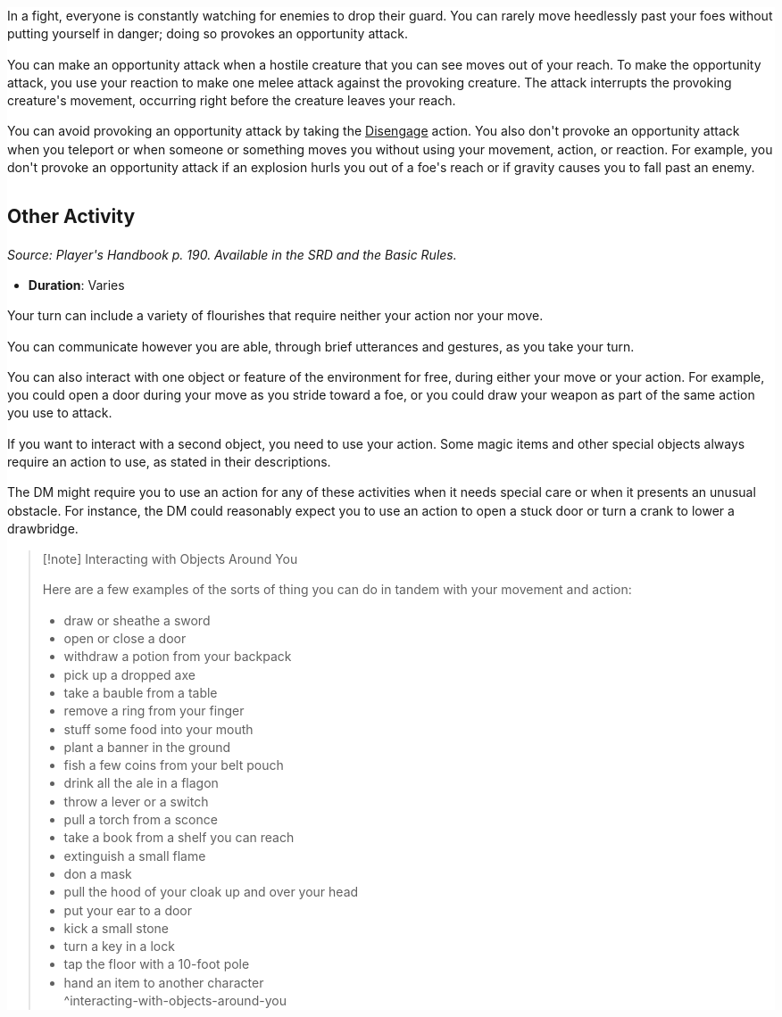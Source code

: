 In a fight, everyone is constantly watching for enemies to drop their guard. You can rarely move heedlessly past your foes without putting yourself in danger; doing so provokes an opportunity attack.

You can make an opportunity attack when a hostile creature that you can see moves out of your reach. To make the opportunity attack, you use your reaction to make one melee attack against the provoking creature. The attack interrupts the provoking creature's movement, occurring right before the creature leaves your reach.

You can avoid provoking an opportunity attack by taking the [Disengage](/3-Mechanics/CLI/rules/actions.md#Disengage) action. You also don't provoke an opportunity attack when you teleport or when someone or something moves you without using your movement, action, or reaction. For example, you don't provoke an opportunity attack if an explosion hurls you out of a foe's reach or if gravity causes you to fall past an enemy.

## Other Activity
_Source: Player's Handbook p. 190. Available in the SRD and the Basic Rules._

- **Duration**: Varies

Your turn can include a variety of flourishes that require neither your action nor your move.

You can communicate however you are able, through brief utterances and gestures, as you take your turn.

You can also interact with one object or feature of the environment for free, during either your move or your action. For example, you could open a door during your move as you stride toward a foe, or you could draw your weapon as part of the same action you use to attack.

If you want to interact with a second object, you need to use your action. Some magic items and other special objects always require an action to use, as stated in their descriptions.

The DM might require you to use an action for any of these activities when it needs special care or when it presents an unusual obstacle. For instance, the DM could reasonably expect you to use an action to open a stuck door or turn a crank to lower a drawbridge.

> [!note] Interacting with Objects Around You
> 
> Here are a few examples of the sorts of thing you can do in tandem with your movement and action:
> 
> - draw or sheathe a sword  
> - open or close a door  
> - withdraw a potion from your backpack  
> - pick up a dropped axe  
> - take a bauble from a table  
> - remove a ring from your finger  
> - stuff some food into your mouth  
> - plant a banner in the ground  
> - fish a few coins from your belt pouch  
> - drink all the ale in a flagon  
> - throw a lever or a switch  
> - pull a torch from a sconce  
> - take a book from a shelf you can reach  
> - extinguish a small flame  
> - don a mask  
> - pull the hood of your cloak up and over your head  
> - put your ear to a door  
> - kick a small stone  
> - turn a key in a lock  
> - tap the floor with a 10-foot pole  
> - hand an item to another character  
^interacting-with-objects-around-you
